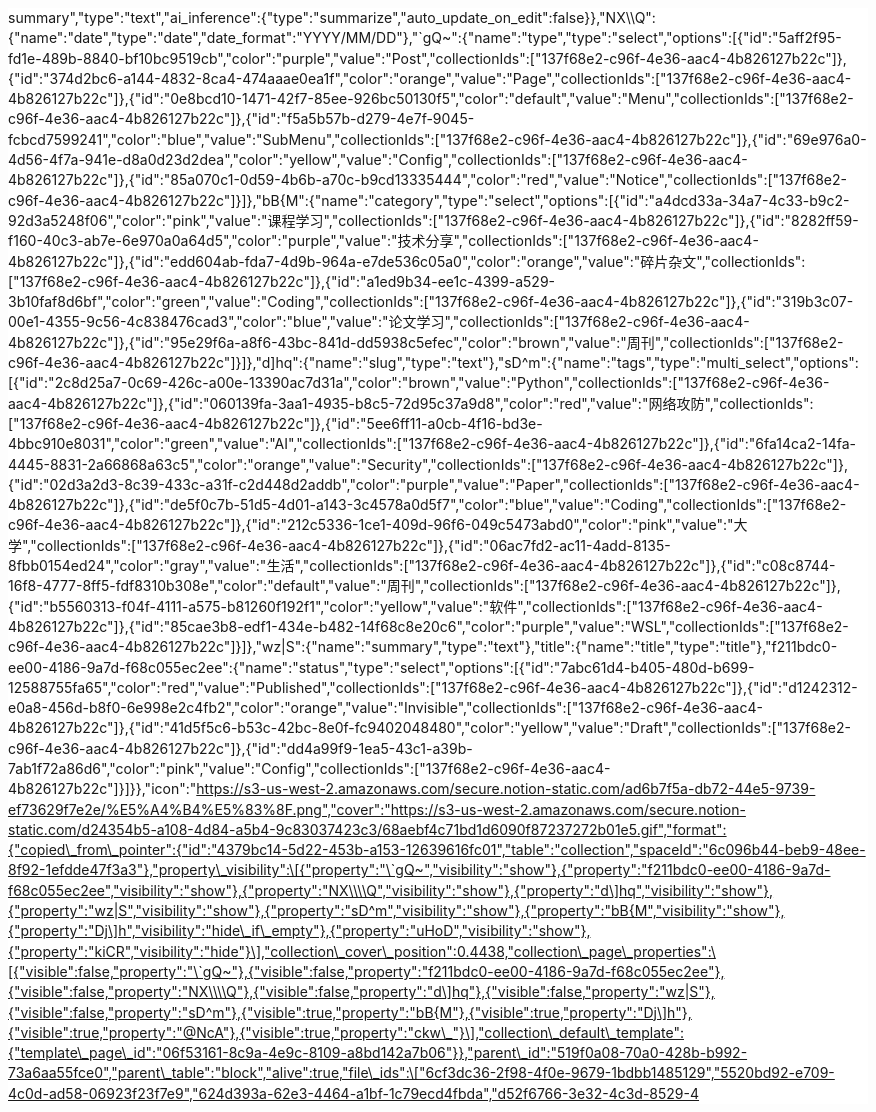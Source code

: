summary","type":"text","ai\_inference":{"type":"summarize","auto\_update\_on\_edit":false}},"NX\\\\Q":{"name":"date","type":"date","date\_format":"YYYY/MM/DD"},"\`gQ~":{"name":"type","type":"select","options":\[{"id":"5aff2f95-fd1e-489b-8840-bf10bc9519cb","color":"purple","value":"Post","collectionIds":\["137f68e2-c96f-4e36-aac4-4b826127b22c"\]},{"id":"374d2bc6-a144-4832-8ca4-474aaae0ea1f","color":"orange","value":"Page","collectionIds":\["137f68e2-c96f-4e36-aac4-4b826127b22c"\]},{"id":"0e8bcd10-1471-42f7-85ee-926bc50130f5","color":"default","value":"Menu","collectionIds":\["137f68e2-c96f-4e36-aac4-4b826127b22c"\]},{"id":"f5a5b57b-d279-4e7f-9045-fcbcd7599241","color":"blue","value":"SubMenu","collectionIds":\["137f68e2-c96f-4e36-aac4-4b826127b22c"\]},{"id":"69e976a0-4d56-4f7a-941e-d8a0d23d2dea","color":"yellow","value":"Config","collectionIds":\["137f68e2-c96f-4e36-aac4-4b826127b22c"\]},{"id":"85a070c1-0d59-4b6b-a70c-b9cd13335444","color":"red","value":"Notice","collectionIds":\["137f68e2-c96f-4e36-aac4-4b826127b22c"\]}\]},"bB{M":{"name":"category","type":"select","options":\[{"id":"a4dcd33a-34a7-4c33-b9c2-92d3a5248f06","color":"pink","value":"课程学习","collectionIds":\["137f68e2-c96f-4e36-aac4-4b826127b22c"\]},{"id":"8282ff59-f160-40c3-ab7e-6e970a0a64d5","color":"purple","value":"技术分享","collectionIds":\["137f68e2-c96f-4e36-aac4-4b826127b22c"\]},{"id":"edd604ab-fda7-4d9b-964a-e7de536c05a0","color":"orange","value":"碎片杂文","collectionIds":\["137f68e2-c96f-4e36-aac4-4b826127b22c"\]},{"id":"a1ed9b34-ee1c-4399-a529-3b10faf8d6bf","color":"green","value":"Coding","collectionIds":\["137f68e2-c96f-4e36-aac4-4b826127b22c"\]},{"id":"319b3c07-00e1-4355-9c56-4c838476cad3","color":"blue","value":"论文学习","collectionIds":\["137f68e2-c96f-4e36-aac4-4b826127b22c"\]},{"id":"95e29f6a-a8f6-43bc-841d-dd5938c5efec","color":"brown","value":"周刊","collectionIds":\["137f68e2-c96f-4e36-aac4-4b826127b22c"\]}\]},"d\]hq":{"name":"slug","type":"text"},"sD^m":{"name":"tags","type":"multi\_select","options":\[{"id":"2c8d25a7-0c69-426c-a00e-13390ac7d31a","color":"brown","value":"Python","collectionIds":\["137f68e2-c96f-4e36-aac4-4b826127b22c"\]},{"id":"060139fa-3aa1-4935-b8c5-72d95c37a9d8","color":"red","value":"网络攻防","collectionIds":\["137f68e2-c96f-4e36-aac4-4b826127b22c"\]},{"id":"5ee6ff11-a0cb-4f16-bd3e-4bbc910e8031","color":"green","value":"AI","collectionIds":\["137f68e2-c96f-4e36-aac4-4b826127b22c"\]},{"id":"6fa14ca2-14fa-4445-8831-2a66868a63c5","color":"orange","value":"Security","collectionIds":\["137f68e2-c96f-4e36-aac4-4b826127b22c"\]},{"id":"02d3a2d3-8c39-433c-a31f-c2d448d2addb","color":"purple","value":"Paper","collectionIds":\["137f68e2-c96f-4e36-aac4-4b826127b22c"\]},{"id":"de5f0c7b-51d5-4d01-a143-3c4578a0d5f7","color":"blue","value":"Coding","collectionIds":\["137f68e2-c96f-4e36-aac4-4b826127b22c"\]},{"id":"212c5336-1ce1-409d-96f6-049c5473abd0","color":"pink","value":"大学","collectionIds":\["137f68e2-c96f-4e36-aac4-4b826127b22c"\]},{"id":"06ac7fd2-ac11-4add-8135-8fbb0154ed24","color":"gray","value":"生活","collectionIds":\["137f68e2-c96f-4e36-aac4-4b826127b22c"\]},{"id":"c08c8744-16f8-4777-8ff5-fdf8310b308e","color":"default","value":"周刊","collectionIds":\["137f68e2-c96f-4e36-aac4-4b826127b22c"\]},{"id":"b5560313-f04f-4111-a575-b81260f192f1","color":"yellow","value":"软件","collectionIds":\["137f68e2-c96f-4e36-aac4-4b826127b22c"\]},{"id":"85cae3b8-edf1-434e-b482-14f68c8e20c6","color":"purple","value":"WSL","collectionIds":\["137f68e2-c96f-4e36-aac4-4b826127b22c"\]}\]},"wz|S":{"name":"summary","type":"text"},"title":{"name":"title","type":"title"},"f211bdc0-ee00-4186-9a7d-f68c055ec2ee":{"name":"status","type":"select","options":\[{"id":"7abc61d4-b405-480d-b699-12588755fa65","color":"red","value":"Published","collectionIds":\["137f68e2-c96f-4e36-aac4-4b826127b22c"\]},{"id":"d1242312-e0a8-456d-b8f0-6e998e2c4fb2","color":"orange","value":"Invisible","collectionIds":\["137f68e2-c96f-4e36-aac4-4b826127b22c"\]},{"id":"41d5f5c6-b53c-42bc-8e0f-fc9402048480","color":"yellow","value":"Draft","collectionIds":\["137f68e2-c96f-4e36-aac4-4b826127b22c"\]},{"id":"dd4a99f9-1ea5-43c1-a39b-7ab1f72a86d6","color":"pink","value":"Config","collectionIds":\["137f68e2-c96f-4e36-aac4-4b826127b22c"\]}\]}},"icon":"https://s3-us-west-2.amazonaws.com/secure.notion-static.com/ad6b7f5a-db72-44e5-9739-ef73629f7e2e/%E5%A4%B4%E5%83%8F.png","cover":"https://s3-us-west-2.amazonaws.com/secure.notion-static.com/d24354b5-a108-4d84-a5b4-9c83037423c3/68aebf4c71bd1d6090f87237272b01e5.gif","format":{"copied\_from\_pointer":{"id":"4379bc14-5d22-453b-a153-12639616fc01","table":"collection","spaceId":"6c096b44-beb9-48ee-8f92-1efdde47f3a3"},"property\_visibility":\[{"property":"\`gQ~","visibility":"show"},{"property":"f211bdc0-ee00-4186-9a7d-f68c055ec2ee","visibility":"show"},{"property":"NX\\\\Q","visibility":"show"},{"property":"d\]hq","visibility":"show"},{"property":"wz|S","visibility":"show"},{"property":"sD^m","visibility":"show"},{"property":"bB{M","visibility":"show"},{"property":"Dj\]h","visibility":"hide\_if\_empty"},{"property":"uHoD","visibility":"show"},{"property":"kiCR","visibility":"hide"}\],"collection\_cover\_position":0.4438,"collection\_page\_properties":\[{"visible":false,"property":"\`gQ~"},{"visible":false,"property":"f211bdc0-ee00-4186-9a7d-f68c055ec2ee"},{"visible":false,"property":"NX\\\\Q"},{"visible":false,"property":"d\]hq"},{"visible":false,"property":"wz|S"},{"visible":false,"property":"sD^m"},{"visible":true,"property":"bB{M"},{"visible":true,"property":"Dj\]h"},{"visible":true,"property":"@NcA"},{"visible":true,"property":"ckw\_"}\],"collection\_default\_template":{"template\_page\_id":"06f53161-8c9a-4e9c-8109-a8bd142a7b06"}},"parent\_id":"519f0a08-70a0-428b-b992-73a6aa55fce0","parent\_table":"block","alive":true,"file\_ids":\["6cf3dc36-2f98-4f0e-9679-1bdbb1485129","5520bd92-e709-4c0d-ad58-06923f23f7e9","624d393a-62e3-4464-a1bf-1c79ecd4fbda","d52f6766-3e32-4c3d-8529-4